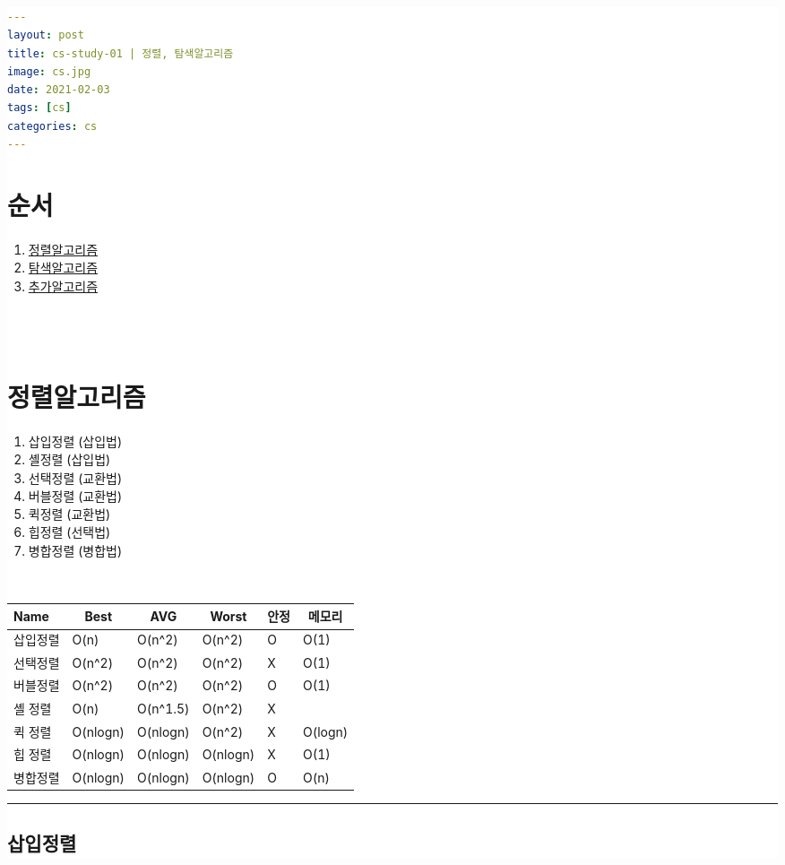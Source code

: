 ```yaml
---
layout: post
title: cs-study-01 | 정렬, 탐색알고리즘
image: cs.jpg
date: 2021-02-03
tags: [cs]
categories: cs
---
```




# 순서

1. [정렬알고리즘](#정렬알고리즘)
2. [탐색알고리즘](#탐색알고리즘)
3. [추가알고리즘](#추가알고리즘)
<br>
<br>

# 정렬알고리즘

1. 삽입정렬 (삽입법)
2. 셸정렬 (삽입법)
3. 선택정렬 (교환법)
4. 버블정렬 (교환법)
5. 퀵정렬 (교환법)
6. 힙정렬 (선택법)
7. 병합정렬 (병합법)

<br>

| Name      | Best     | AVG      | Worst    | 안정 | 메모리  |
| :-------  | -------- | -------- | -------- | ---- | ------- |
| 삽입정렬  |  O(n)     | O(n^2)   | O(n^2)   | O    | O(1)    |
| 선택정렬  |  O(n^2)   | O(n^2)   | O(n^2)   | X    | O(1)    |
| 버블정렬  |  O(n^2)   | O(n^2)   | O(n^2)   | O    | O(1)    |
| 셸 정렬   |  O(n)     | O(n^1.5) | O(n^2)   | X    |         |
| 퀵 정렬   |  O(nlogn) | O(nlogn) | O(n^2)   | X    | O(logn) |
| 힙 정렬   |  O(nlogn) | O(nlogn) | O(nlogn) | X    | O(1)    |
| 병합정렬  |  O(nlogn) | O(nlogn) | O(nlogn) | O    | O(n)    |


- - -

## 삽입정렬


[https://d2.naver.com/helloworld/0315536]: https://d2.naver.com/helloworld/0315536